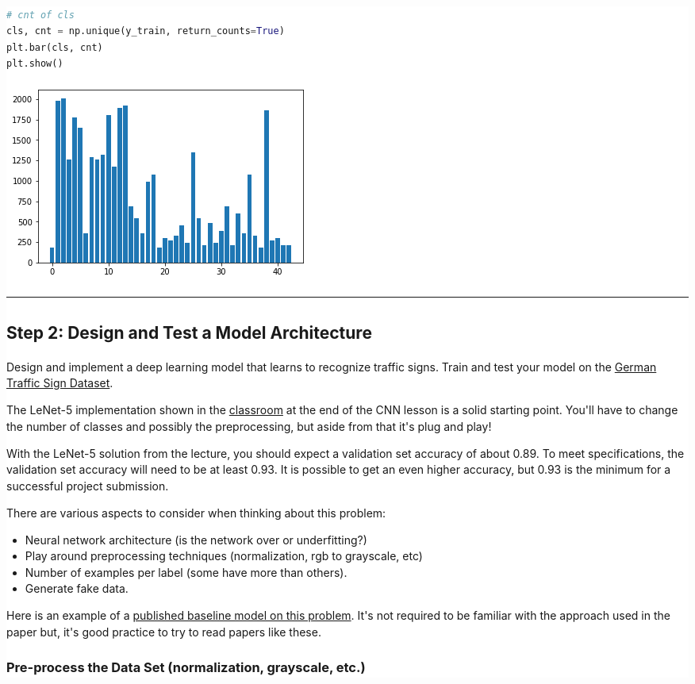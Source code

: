 

```python
# cnt of cls 
cls, cnt = np.unique(y_train, return_counts=True)
plt.bar(cls, cnt)
plt.show()
```


![png](./markdownimages/output_9_0.png)


----

## Step 2: Design and Test a Model Architecture

Design and implement a deep learning model that learns to recognize traffic signs. Train and test your model on the [German Traffic Sign Dataset](http://benchmark.ini.rub.de/?section=gtsrb&subsection=dataset).

The LeNet-5 implementation shown in the [classroom](https://classroom.udacity.com/nanodegrees/nd013/parts/fbf77062-5703-404e-b60c-95b78b2f3f9e/modules/6df7ae49-c61c-4bb2-a23e-6527e69209ec/lessons/601ae704-1035-4287-8b11-e2c2716217ad/concepts/d4aca031-508f-4e0b-b493-e7b706120f81) at the end of the CNN lesson is a solid starting point. You'll have to change the number of classes and possibly the preprocessing, but aside from that it's plug and play! 

With the LeNet-5 solution from the lecture, you should expect a validation set accuracy of about 0.89. To meet specifications, the validation set accuracy will need to be at least 0.93. It is possible to get an even higher accuracy, but 0.93 is the minimum for a successful project submission. 

There are various aspects to consider when thinking about this problem:

- Neural network architecture (is the network over or underfitting?)
- Play around preprocessing techniques (normalization, rgb to grayscale, etc)
- Number of examples per label (some have more than others).
- Generate fake data.

Here is an example of a [published baseline model on this problem](http://yann.lecun.com/exdb/publis/pdf/sermanet-ijcnn-11.pdf). It's not required to be familiar with the approach used in the paper but, it's good practice to try to read papers like these.

### Pre-process the Data Set (normalization, grayscale, etc.)
